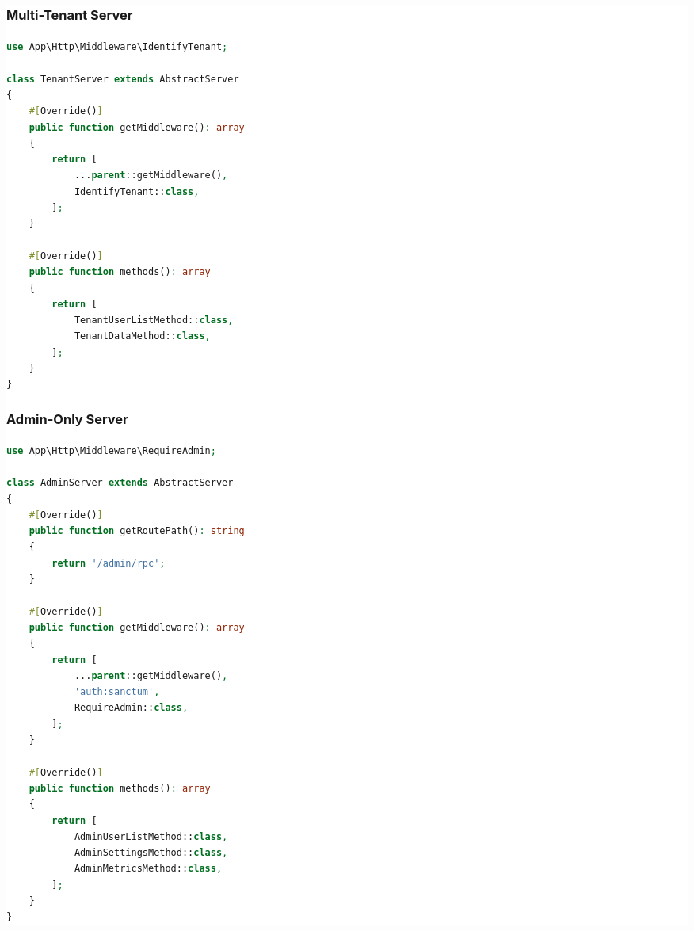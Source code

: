 ### Multi-Tenant Server

```php
use App\Http\Middleware\IdentifyTenant;

class TenantServer extends AbstractServer
{
    #[Override()]
    public function getMiddleware(): array
    {
        return [
            ...parent::getMiddleware(),
            IdentifyTenant::class,
        ];
    }

    #[Override()]
    public function methods(): array
    {
        return [
            TenantUserListMethod::class,
            TenantDataMethod::class,
        ];
    }
}
```

### Admin-Only Server

```php
use App\Http\Middleware\RequireAdmin;

class AdminServer extends AbstractServer
{
    #[Override()]
    public function getRoutePath(): string
    {
        return '/admin/rpc';
    }

    #[Override()]
    public function getMiddleware(): array
    {
        return [
            ...parent::getMiddleware(),
            'auth:sanctum',
            RequireAdmin::class,
        ];
    }

    #[Override()]
    public function methods(): array
    {
        return [
            AdminUserListMethod::class,
            AdminSettingsMethod::class,
            AdminMetricsMethod::class,
        ];
    }
}
```
